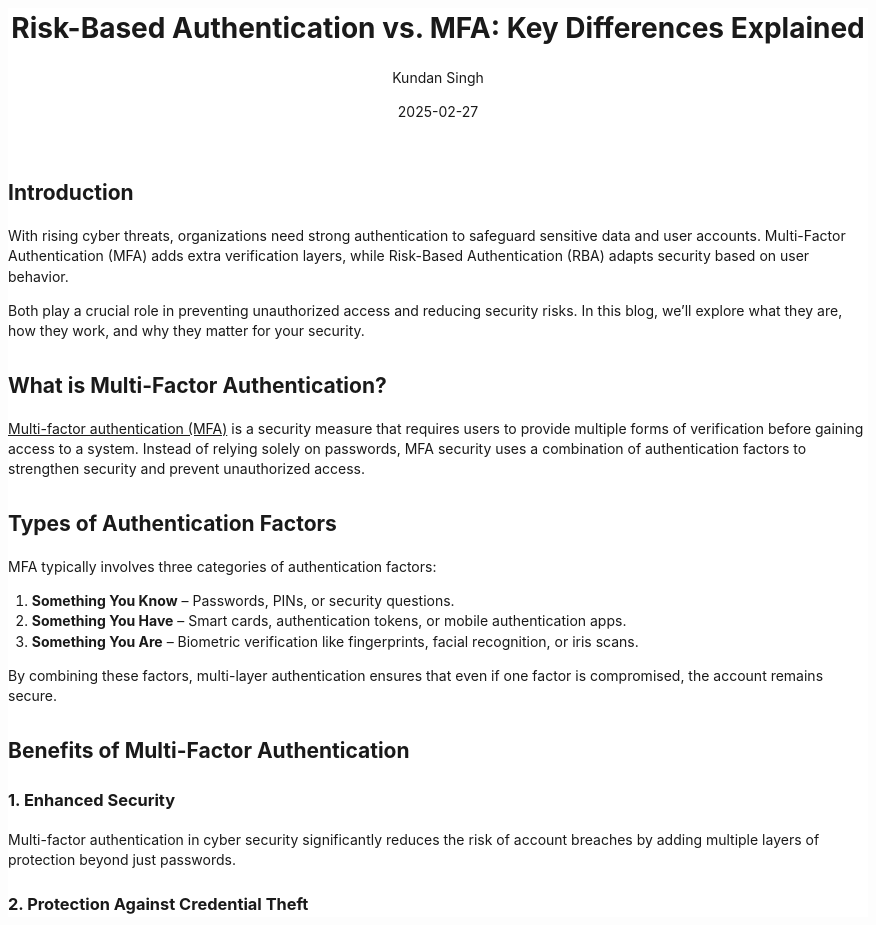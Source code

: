 ﻿---
title: "Risk-Based Authentication vs. MFA: Key Differences Explained"
date: "2025-02-27"
coverImage: "banner.webp"
tags: ["API","Identity Management","User Authentication","CIAM Security"]
author: "Kundan Singh"
description: "With cyber threats on the rise, organizations need stronger authentication methods. Multi-Factor Authentication (MFA) adds extra security layers, while Risk-Based Authentication (RBA) adapts based on user behavior and risk levels. In this blog, we’ll explore MFA vs RBA, their benefits, and how they enhance security for businesses."
metatitle: "Risk-Based Authentication vs. MFA: Key Differences Explained"
metadescription: "Learn how Risk-Based Authentication adapts security dynamically while MFA enforces fixed layers. Discover their differences, benefits, and best use cases."
---

## Introduction

With rising cyber threats, organizations need strong authentication to safeguard sensitive data and user accounts. Multi-Factor Authentication (MFA) adds extra verification layers, while Risk-Based Authentication (RBA) adapts security based on user behavior.

Both play a crucial role in preventing unauthorized access and reducing security risks. In this blog, we’ll explore what they are, how they work, and why they matter for your security.

## What is Multi-Factor Authentication?

[Multi-factor authentication (MFA)](https://www.loginradius.com/blog/identity/what-is-multi-factor-authentication/) is a security measure that requires users to provide multiple forms of verification before gaining access to a system. Instead of relying solely on passwords, MFA security uses a combination of authentication factors to strengthen security and prevent unauthorized access.

## Types of Authentication Factors

MFA typically involves three categories of authentication factors:

1.  **Something You Know** – Passwords, PINs, or security questions.    
2.  **Something You Have** – Smart cards, authentication tokens, or mobile authentication apps.    
3.  **Something You Are** – Biometric verification like fingerprints, facial recognition, or iris scans.
    

By combining these factors, multi-layer authentication ensures that even if one factor is compromised, the account remains secure.

## Benefits of Multi-Factor Authentication

### 1. Enhanced Security

Multi-factor authentication in cyber security significantly reduces the risk of account breaches by adding multiple layers of protection beyond just passwords.

### 2. Protection Against Credential Theft
